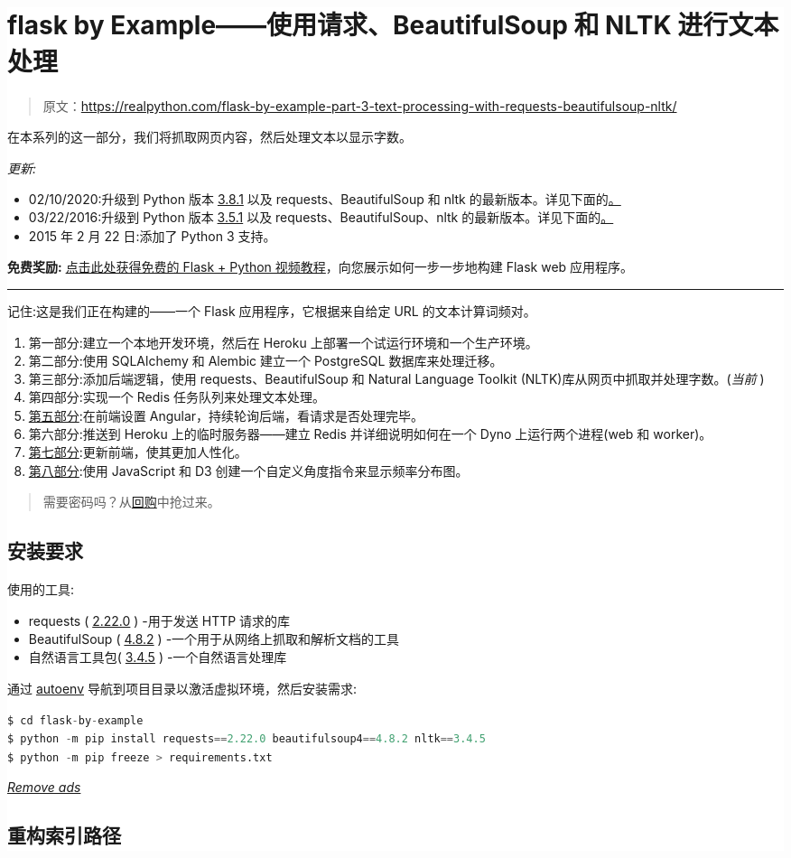 # flask by Example——使用请求、BeautifulSoup 和 NLTK 进行文本处理

> 原文：<https://realpython.com/flask-by-example-part-3-text-processing-with-requests-beautifulsoup-nltk/>

在本系列的这一部分，我们将抓取网页内容，然后处理文本以显示字数。

*更新:*

*   02/10/2020:升级到 Python 版本 [3.8.1](https://www.python.org/downloads/release/python-381/) 以及 requests、BeautifulSoup 和 nltk 的最新版本。详见下面的[。](#install-requirements)
*   03/22/2016:升级到 Python 版本 [3.5.1](https://www.python.org/downloads/release/python-351/) 以及 requests、BeautifulSoup、nltk 的最新版本。详见下面的[。](#install-requirements)
*   2015 年 2 月 22 日:添加了 Python 3 支持。

**免费奖励:** [点击此处获得免费的 Flask + Python 视频教程](https://realpython.com/bonus/discover-flask-video-tutorial/)，向您展示如何一步一步地构建 Flask web 应用程序。

* * *

记住:这是我们正在构建的——一个 Flask 应用程序，它根据来自给定 URL 的文本计算词频对。

1.  第一部分:建立一个本地开发环境，然后在 Heroku 上部署一个试运行环境和一个生产环境。
2.  第二部分:使用 SQLAlchemy 和 Alembic 建立一个 PostgreSQL 数据库来处理迁移。
3.  第三部分:添加后端逻辑，使用 requests、BeautifulSoup 和 Natural Language Toolkit (NLTK)库从网页中抓取并处理字数。(*当前* )
4.  第四部分:实现一个 Redis 任务队列来处理文本处理。
5.  [第五部分](/flask-by-example-integrating-flask-and-angularjs/):在前端设置 Angular，持续轮询后端，看请求是否处理完毕。
6.  第六部分:推送到 Heroku 上的临时服务器——建立 Redis 并详细说明如何在一个 Dyno 上运行两个进程(web 和 worker)。
7.  [第七部分](/flask-by-example-updating-the-ui/):更新前端，使其更加人性化。
8.  [第八部分](/flask-by-example-custom-angular-directive-with-d3/):使用 JavaScript 和 D3 创建一个自定义角度指令来显示频率分布图。

> 需要密码吗？从[回购](https://github.com/realpython/flask-by-example/releases)中抢过来。

## 安装要求

使用的工具:

*   requests ( [2.22.0](https://pypi.python.org/pypi/requests/2.22.0) ) -用于发送 HTTP 请求的库
*   BeautifulSoup ( [4.8.2](https://pypi.python.org/pypi/beautifulsoup4/4.8.2) ) -一个用于从网络上抓取和解析文档的工具
*   自然语言工具包( [3.4.5](https://pypi.python.org/pypi/nltk/3.4.5) ) -一个自然语言处理库

通过 [autoenv](https://pypi.python.org/pypi/autoenv/1.0.0) 导航到项目目录以激活虚拟环境，然后安装需求:

```py
$ cd flask-by-example
$ python -m pip install requests==2.22.0 beautifulsoup4==4.8.2 nltk==3.4.5
$ python -m pip freeze > requirements.txt
```

[*Remove ads*](/account/join/)

## 重构索引路径
